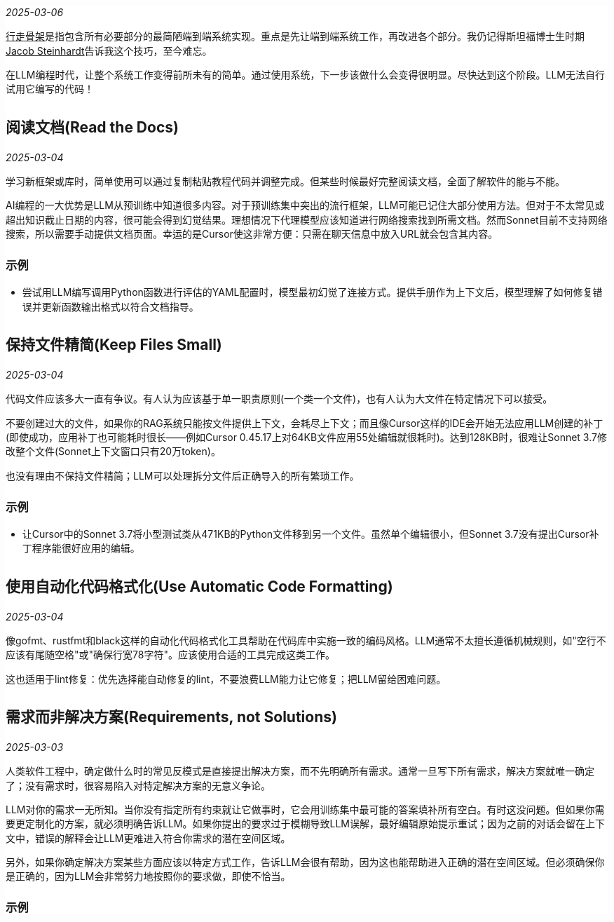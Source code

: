 _2025-03-06_

[行走骨架](https://wiki.c2.com/?WalkingSkeleton)是指包含所有必要部分的最简陋端到端系统实现。重点是先让端到端系统工作，再改进各个部分。我仍记得斯坦福博士生时期[Jacob Steinhardt](https://jsteinhardt.stat.berkeley.edu/)告诉我这个技巧，至今难忘。

在LLM编程时代，让整个系统工作变得前所未有的简单。通过使用系统，下一步该做什么会变得很明显。尽快达到这个阶段。LLM无法自行试用它编写的代码！

## 阅读文档(Read the Docs)

_2025-03-04_

学习新框架或库时，简单使用可以通过复制粘贴教程代码并调整完成。但某些时候最好完整阅读文档，全面了解软件的能与不能。

AI编程的一大优势是LLM从预训练中知道很多内容。对于预训练集中突出的流行框架，LLM可能已记住大部分使用方法。但对于不太常见或超出知识截止日期的内容，很可能会得到幻觉结果。理想情况下代理模型应该知道进行网络搜索找到所需文档。然而Sonnet目前不支持网络搜索，所以需要手动提供文档页面。幸运的是Cursor使这非常方便：只需在聊天信息中放入URL就会包含其内容。

### 示例

- 尝试用LLM编写调用Python函数进行评估的YAML配置时，模型最初幻觉了连接方式。提供手册作为上下文后，模型理解了如何修复错误并更新函数输出格式以符合文档指导。

## 保持文件精简(Keep Files Small)

_2025-03-04_

代码文件应该多大一直有争议。有人认为应该基于单一职责原则(一个类一个文件)，也有人认为大文件在特定情况下可以接受。

不要创建过大的文件，如果你的RAG系统只能按文件提供上下文，会耗尽上下文；而且像Cursor这样的IDE会开始无法应用LLM创建的补丁(即使成功，应用补丁也可能耗时很长——例如Cursor 0.45.17上对64KB文件应用55处编辑就很耗时)。达到128KB时，很难让Sonnet 3.7修改整个文件(Sonnet上下文窗口只有20万token)。

也没有理由不保持文件精简；LLM可以处理拆分文件后正确导入的所有繁琐工作。

### 示例

- 让Cursor中的Sonnet 3.7将小型测试类从471KB的Python文件移到另一个文件。虽然单个编辑很小，但Sonnet 3.7没有提出Cursor补丁程序能很好应用的编辑。

## 使用自动化代码格式化(Use Automatic Code Formatting)

_2025-03-04_

像gofmt、rustfmt和black这样的自动化代码格式化工具帮助在代码库中实施一致的编码风格。LLM通常不太擅长遵循机械规则，如"空行不应该有尾随空格"或"确保行宽78字符"。应该使用合适的工具完成这类工作。

这也适用于lint修复：优先选择能自动修复的lint，不要浪费LLM能力让它修复；把LLM留给困难问题。

## 需求而非解决方案(Requirements, not Solutions)

_2025-03-03_

人类软件工程中，确定做什么时的常见反模式是直接提出解决方案，而不先明确所有需求。通常一旦写下所有需求，解决方案就唯一确定了；没有需求时，很容易陷入对特定解决方案的无意义争论。

LLM对你的需求一无所知。当你没有指定所有约束就让它做事时，它会用训练集中最可能的答案填补所有空白。有时这没问题。但如果你需要更定制化的方案，就必须明确告诉LLM。如果你提出的要求过于模糊导致LLM误解，最好编辑原始提示重试；因为之前的对话会留在上下文中，错误的解释会让LLM更难进入符合你需求的潜在空间区域。

另外，如果你确定解决方案某些方面应该以特定方式工作，告诉LLM会很有帮助，因为这也能帮助进入正确的潜在空间区域。但必须确保你是正确的，因为LLM会非常努力地按照你的要求做，即使不恰当。

### 示例

